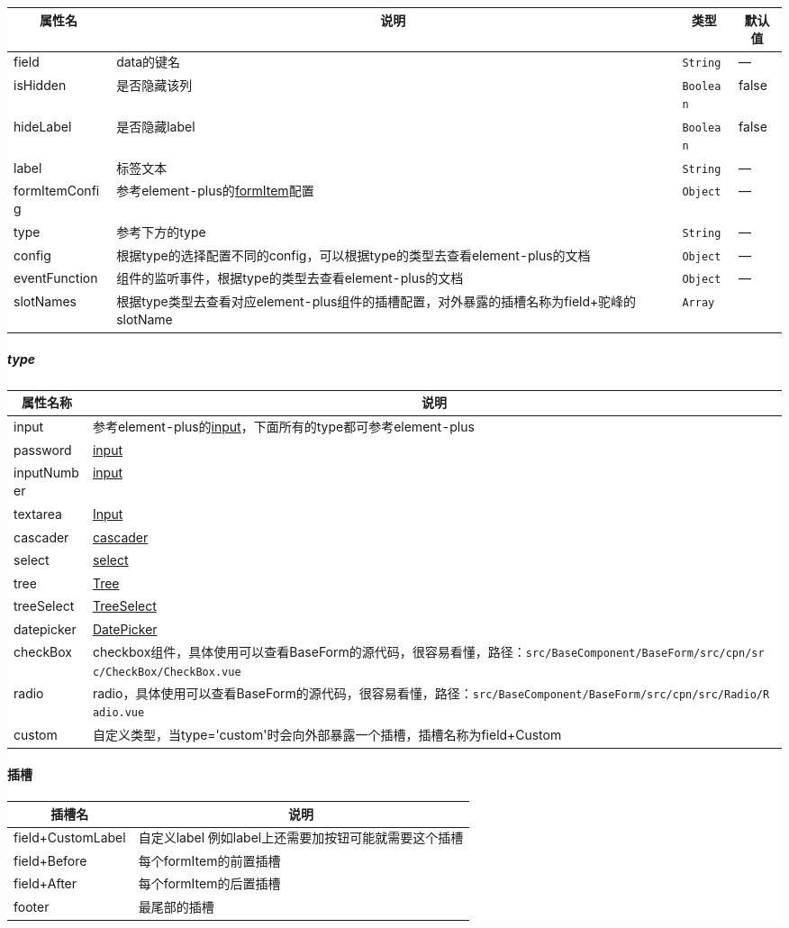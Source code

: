 | 属性名         | 说明                                                                                                         | 类型      | 默认值 |
| -------------- | ------------------------------------------------------------------------------------------------------------ | --------- | ------ |
| field          | data的键名                                                                                                   | `String`  | —      |
| isHidden       | 是否隐藏该列                                                                                                 | `Boolean` | false  |
| hideLabel      | 是否隐藏label                                                                                                | `Boolean` | false  |
| label          | 标签文本                                                                                                     | `String`  | —      |
| formItemConfig | 参考element-plus的<a href="https://element-plus.org/zh-CN/component/form.html#formitem-api">formItem</a>配置 | `Object`  | —      |
| type           | 参考下方的type                                                                                               | `String`  | —      |
| config         | 根据type的选择配置不同的config，可以根据type的类型去查看element-plus的文档                                   | `Object`  | —      |
| eventFunction  | 组件的监听事件，根据type的类型去查看element-plus的文档                                                       | `Object`  | —      |
| slotNames      | 根据type类型去查看对应element-plus组件的插槽配置，对外暴露的插槽名称为field+驼峰的slotName                   | `Array`   |        |

##### type

| 属性名称    | 说明                                                                                                                             |
| ----------- | -------------------------------------------------------------------------------------------------------------------------------- |
| input       | 参考element-plus的<a href="https://element-plus.org/zh-CN/component/input.html">input</a>，下面所有的type都可参考element-plus    |
| password    | <a href="https://element-plus.org/zh-CN/component/input.html">input</a>                                                          |
| inputNumber | <a href="https://element-plus.org/zh-CN/component/input-number.html">input</a>                                                   |
| textarea    | <a href="https://element-plus.org/zh-CN/component/input.html#%E6%96%87%E6%9C%AC%E5%9F%9F">Input</a>                              |
| cascader    | <a href="https://element-plus.org/zh-CN/component/cascader.html">cascader</a>                                                    |
| select      | <a href="https://element-plus.org/zh-CN/component/select.html">select</a>                                                        |
| tree        | <a href="https://element-plus.org/zh-CN/component/tree.html">Tree</a>                                                            |
| treeSelect  | <a href="https://element-plus.org/zh-CN/component/tree-select.html">TreeSelect</a>                                               |
| datepicker  | <a href="https://element-plus.org/zh-CN/component/date-picker.html">DatePicker</a>                                               |
| checkBox    | checkbox组件，具体使用可以查看BaseForm的源代码，很容易看懂，路径：`src/BaseComponent/BaseForm/src/cpn/src/CheckBox/CheckBox.vue` |
| radio       | radio，具体使用可以查看BaseForm的源代码，很容易看懂，路径：`src/BaseComponent/BaseForm/src/cpn/src/Radio/Radio.vue`              |
| custom      | 自定义类型，当type='custom'时会向外部暴露一个插槽，插槽名称为field+Custom                                                        |

#### 插槽

| 插槽名            | 说明                                                  |
| ----------------- | ----------------------------------------------------- |
| field+CustomLabel | 自定义label 例如label上还需要加按钮可能就需要这个插槽 |
| field+Before      | 每个formItem的前置插槽                                |
| field+After       | 每个formItem的后置插槽                                |
| footer            | 最尾部的插槽                                          |
